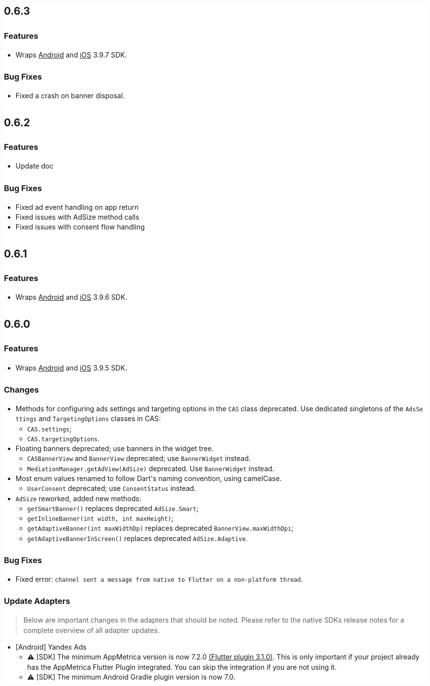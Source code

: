 ## 0.6.3
### Features
- Wraps [Android](https://github.com/cleveradssolutions/CAS-Android/releases) and [iOS](https://github.com/cleveradssolutions/CAS-iOS/releases) 3.9.7 SDK.
### Bug Fixes
- Fixed a crash on banner disposal.

## 0.6.2
### Features
- Update doc
### Bug Fixes
- Fixed ad event handling on app return
- Fixed issues with AdSize method calls
- Fixed issues with consent flow handling

## 0.6.1
### Features
- Wraps [Android](https://github.com/cleveradssolutions/CAS-Android/releases) and [iOS](https://github.com/cleveradssolutions/CAS-iOS/releases) 3.9.6 SDK.

## 0.6.0
### Features
- Wraps [Android](https://github.com/cleveradssolutions/CAS-Android/releases) and [iOS](https://github.com/cleveradssolutions/CAS-iOS/releases) 3.9.5 SDK.
### Changes
- Methods for configuring ads settings and targeting options in the `CAS` class deprecated.
  Use dedicated singletons of the `AdsSettings` and `TargetingOptions` classes in CAS:
  - `CAS.settings`;
  - `CAS.targetingOptions`.
- Floating banners deprecated; use banners in the widget tree.
  - `CASBannerView` and `BannerView` deprecated; use `BannerWidget` instead.
  - `MediationManager.getAdView(AdSize)` deprecated. Use `BannerWidget` instead.
- Most enum values renamed to follow Dart's naming convention, using camelCase.
  - `UserConsent` deprecated; use `ConsentStatus` instead.
- `AdSize` reworked, added new methods:
  - `getSmartBanner()` replaces deprecated `AdSize.Smart`;
  - `getInlineBanner(int width, int maxHeight)`;
  - `getAdaptiveBanner(int maxWidthDp)` replaces deprecated `BannerView.maxWidthDpi`;
  - `getAdaptiveBannerInScreen()` replaces deprecated `AdSize.Adaptive`.
### Bug Fixes
- Fixed error: `channel sent a message from native to Flutter on a non-platform thread`.
### Update Adapters
> Below are important changes in the adapters that should be noted. Please refer to the native SDKs release notes for a complete overview of all adapter updates.
- [Android] Yandex Ads
  - ⚠️ [SDK] The minimum AppMetrica version is now 7.2.0 [(Flutter plugin 3.1.0)](https://github.com/appmetrica/appmetrica-flutter-plugin/releases). This is only important if your project already has the AppMetrica Flutter Plugin integrated. You can skip the integration if you are not using it.
  - ⚠️ [SDK] The minimum Android Gradle plugin version is now 7.0.
